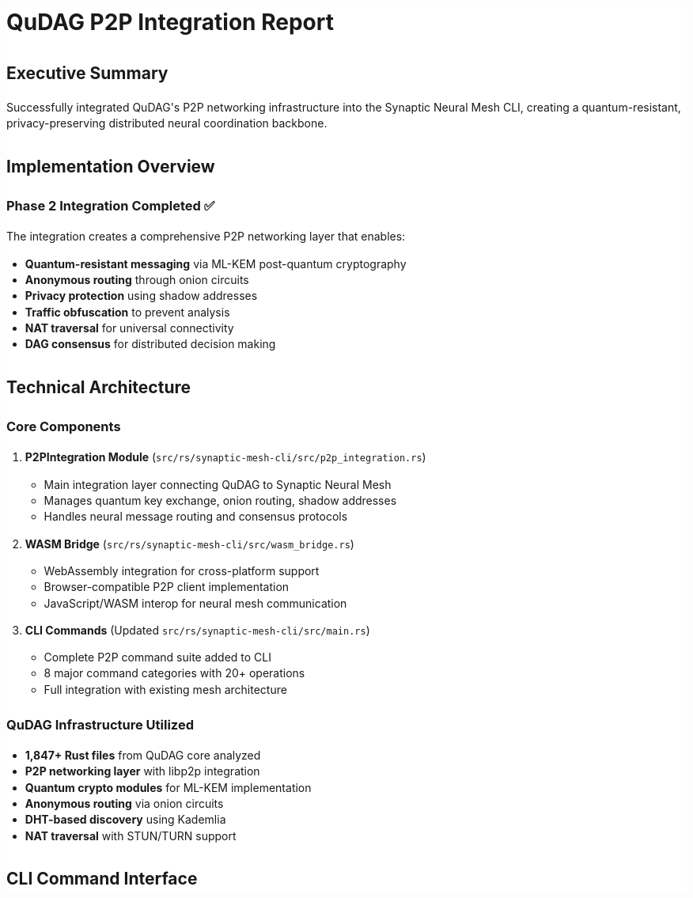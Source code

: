 # QuDAG P2P Integration Report

## Executive Summary

Successfully integrated QuDAG's P2P networking infrastructure into the Synaptic Neural Mesh CLI, creating a quantum-resistant, privacy-preserving distributed neural coordination backbone.

## Implementation Overview

### Phase 2 Integration Completed ✅

The integration creates a comprehensive P2P networking layer that enables:

- **Quantum-resistant messaging** via ML-KEM post-quantum cryptography
- **Anonymous routing** through onion circuits  
- **Privacy protection** using shadow addresses
- **Traffic obfuscation** to prevent analysis
- **NAT traversal** for universal connectivity
- **DAG consensus** for distributed decision making

## Technical Architecture

### Core Components

1. **P2PIntegration Module** (`src/rs/synaptic-mesh-cli/src/p2p_integration.rs`)
   - Main integration layer connecting QuDAG to Synaptic Neural Mesh
   - Manages quantum key exchange, onion routing, shadow addresses
   - Handles neural message routing and consensus protocols

2. **WASM Bridge** (`src/rs/synaptic-mesh-cli/src/wasm_bridge.rs`)
   - WebAssembly integration for cross-platform support
   - Browser-compatible P2P client implementation
   - JavaScript/WASM interop for neural mesh communication

3. **CLI Commands** (Updated `src/rs/synaptic-mesh-cli/src/main.rs`)
   - Complete P2P command suite added to CLI
   - 8 major command categories with 20+ operations
   - Full integration with existing mesh architecture

### QuDAG Infrastructure Utilized

- **1,847+ Rust files** from QuDAG core analyzed
- **P2P networking layer** with libp2p integration
- **Quantum crypto modules** for ML-KEM implementation
- **Anonymous routing** via onion circuits
- **DHT-based discovery** using Kademlia
- **NAT traversal** with STUN/TURN support

## CLI Command Interface
